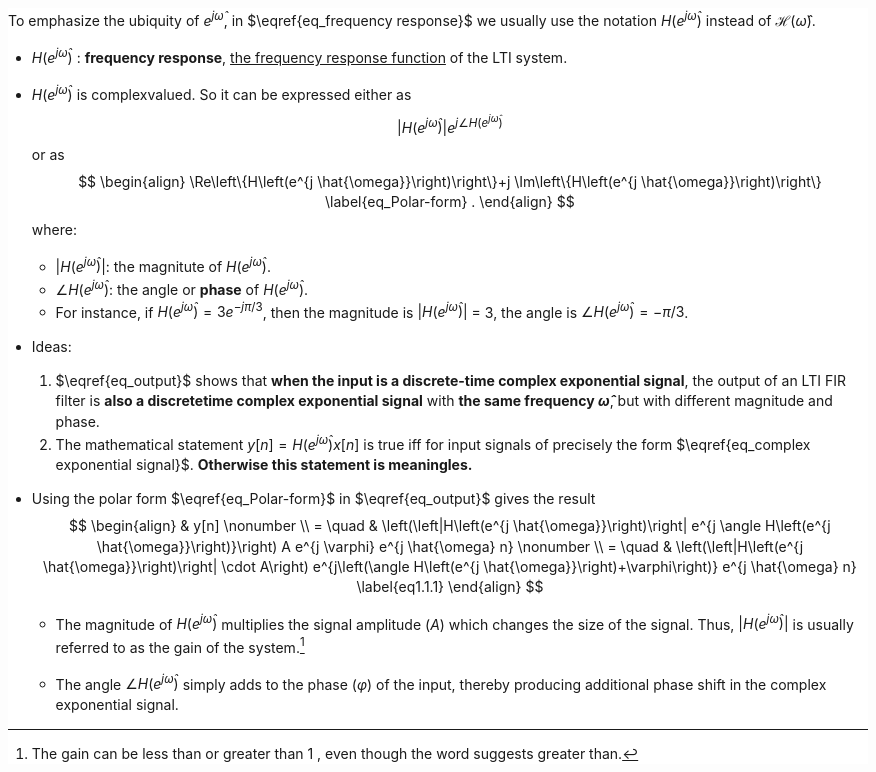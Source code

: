 To emphasize the ubiquity of $e^{j \hat{\omega}}$, in $\eqref{eq_frequency response}$ we usually use the notation $H\left(e^{j \hat{\omega}}\right)$ instead of $\mathcal{H}(\hat{\omega})$.

* $H\left(e^{j \hat{\omega}}\right)$ : **frequency response**, <u>the frequency response function</u> of the LTI system. 

* $H\left(e^{j \hat{\omega}}\right)$ is complexvalued. So it can be expressed either as 
  $$
  \begin{equation} \label{eq_Cartesian-form}
  \left|H\left(e^{j \hat{\omega}}\right)\right| e^{j \angle H\left(e^{j \hat{\omega}}\right)}
  \end{equation}
  $$
  or as
  $$
  \begin{align} 
  \Re\left\{H\left(e^{j \hat{\omega}}\right)\right\}+j \Im\left\{H\left(e^{j \hat{\omega}}\right)\right\} \label{eq_Polar-form} .
  \end{align}
  $$
  where:
  
  * $\left|H\left(e^{j \hat{\omega}}\right)\right|$: the magnitute of $H\left(e^{j \hat{\omega}}\right)$.
  * $\angle H\left(e^{j \hat{\omega}}\right)$: the angle or **phase** of $H\left(e^{j \hat{\omega}}\right)$.
  * For instance, if $H\left(e^{j \hat{\omega}}\right) = 3 e^{-j \pi / 3}$, then the magnitude is $\left|H\left(e^{j \hat{\omega}}\right)\right|$ = 3, the angle is $\angle H\left(e^{j \hat{\omega}}\right) = - \pi / 3$.
  
* Ideas:

  1. $\eqref{eq_output}$ shows that **when the input is a discrete-time complex exponential signal**, the output of an LTI FIR filter is **also a discretetime complex exponential signal** with **the same frequency $\hat{\omega}$**, but with different magnitude and phase.
  2. The mathematical statement $y[n]=H\left(e^{j \hat{\omega}}\right) x[n]$ is true iff for input signals of precisely the form $\eqref{eq_complex exponential signal}$. **Otherwise this statement is meaningles.**

* Using the polar form $\eqref{eq_Polar-form}$ in $\eqref{eq_output}$ gives the result
  $$
  \begin{align}
  & y[n] \nonumber \\
  = \quad & \left(\left|H\left(e^{j \hat{\omega}}\right)\right| e^{j \angle H\left(e^{j \hat{\omega}}\right)}\right) A e^{j \varphi} e^{j \hat{\omega} n} \nonumber \\
  = \quad  & \left(\left|H\left(e^{j \hat{\omega}}\right)\right| \cdot A\right) e^{j\left(\angle H\left(e^{j \hat{\omega}}\right)+\varphi\right)} e^{j \hat{\omega} n} \label{eq1.1.1}
  \end{align}
  $$
  
  * The magnitude of $H\left(e^{j \hat{\omega}}\right)$ multiplies the signal amplitude $(A)$ which changes the size of the signal. Thus, $\left|H\left(e^{j \hat{\omega}}\right)\right|$ is usually referred to as the gain of the system.[^2] 
  
  * The angle $\angle H\left(e^{j \hat{\omega}}\right)$ simply adds to the phase $(\varphi)$ of the input, thereby producing additional phase shift in the complex exponential signal.
  

[^2]: The gain can be less than or greater than 1 , even though the word suggests greater than.
[^4]: Remember that $-1=e^{ \pm j \pi}$, so we can add either $+\pi$ or $-\pi$ to the phase for $-\pi<\hat{\omega}<0$. In this case, we add $-\pi$ so that the resulting phase curve remains between $-\pi$ and $+\pi$ radians for all $\hat{\omega}$.